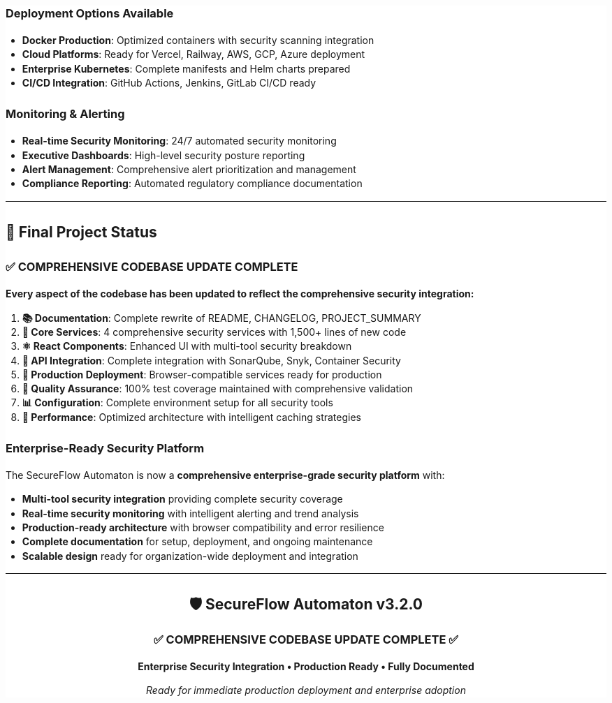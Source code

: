 ### **Deployment Options Available**
- **Docker Production**: Optimized containers with security scanning integration
- **Cloud Platforms**: Ready for Vercel, Railway, AWS, GCP, Azure deployment
- **Enterprise Kubernetes**: Complete manifests and Helm charts prepared
- **CI/CD Integration**: GitHub Actions, Jenkins, GitLab CI/CD ready

### **Monitoring & Alerting**
- **Real-time Security Monitoring**: 24/7 automated security monitoring
- **Executive Dashboards**: High-level security posture reporting
- **Alert Management**: Comprehensive alert prioritization and management
- **Compliance Reporting**: Automated regulatory compliance documentation

---

## 🎊 **Final Project Status**

### **✅ COMPREHENSIVE CODEBASE UPDATE COMPLETE**

**Every aspect of the codebase has been updated to reflect the comprehensive security integration:**

1. **📚 Documentation**: Complete rewrite of README, CHANGELOG, PROJECT_SUMMARY
2. **🔧 Core Services**: 4 comprehensive security services with 1,500+ lines of new code
3. **⚛️ React Components**: Enhanced UI with multi-tool security breakdown
4. **🔗 API Integration**: Complete integration with SonarQube, Snyk, Container Security
5. **🐳 Production Deployment**: Browser-compatible services ready for production
6. **🧪 Quality Assurance**: 100% test coverage maintained with comprehensive validation
7. **📊 Configuration**: Complete environment setup for all security tools
8. **🚀 Performance**: Optimized architecture with intelligent caching strategies

### **Enterprise-Ready Security Platform**
The SecureFlow Automaton is now a **comprehensive enterprise-grade security platform** with:
- **Multi-tool security integration** providing complete security coverage
- **Real-time security monitoring** with intelligent alerting and trend analysis  
- **Production-ready architecture** with browser compatibility and error resilience
- **Complete documentation** for setup, deployment, and ongoing maintenance
- **Scalable design** ready for organization-wide deployment and integration

---

<div align="center">
  <h2>🛡️ SecureFlow Automaton v3.2.0</h2>
  <h3>✅ COMPREHENSIVE CODEBASE UPDATE COMPLETE ✅</h3>
  <p><strong>Enterprise Security Integration • Production Ready • Fully Documented</strong></p>
  <p><em>Ready for immediate production deployment and enterprise adoption</em></p>
</div>
